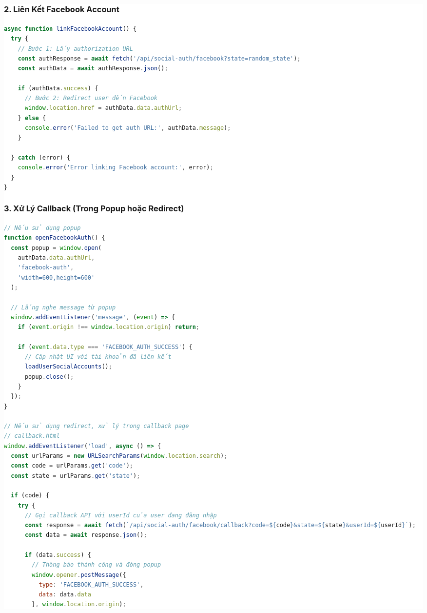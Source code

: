 ### 2. Liên Kết Facebook Account
```javascript
async function linkFacebookAccount() {
  try {
    // Bước 1: Lấy authorization URL
    const authResponse = await fetch('/api/social-auth/facebook?state=random_state');
    const authData = await authResponse.json();
    
    if (authData.success) {
      // Bước 2: Redirect user đến Facebook
      window.location.href = authData.data.authUrl;
    } else {
      console.error('Failed to get auth URL:', authData.message);
    }
    
  } catch (error) {
    console.error('Error linking Facebook account:', error);
  }
}
```

### 3. Xử Lý Callback (Trong Popup hoặc Redirect)
```javascript
// Nếu sử dụng popup
function openFacebookAuth() {
  const popup = window.open(
    authData.data.authUrl,
    'facebook-auth',
    'width=600,height=600'
  );
  
  // Lắng nghe message từ popup
  window.addEventListener('message', (event) => {
    if (event.origin !== window.location.origin) return;
    
    if (event.data.type === 'FACEBOOK_AUTH_SUCCESS') {
      // Cập nhật UI với tài khoản đã liên kết
      loadUserSocialAccounts();
      popup.close();
    }
  });
}

// Nếu sử dụng redirect, xử lý trong callback page
// callback.html
window.addEventListener('load', async () => {
  const urlParams = new URLSearchParams(window.location.search);
  const code = urlParams.get('code');
  const state = urlParams.get('state');
  
  if (code) {
    try {
      // Gọi callback API với userId của user đang đăng nhập
      const response = await fetch(`/api/social-auth/facebook/callback?code=${code}&state=${state}&userId=${userId}`);
      const data = await response.json();
      
      if (data.success) {
        // Thông báo thành công và đóng popup
        window.opener.postMessage({
          type: 'FACEBOOK_AUTH_SUCCESS',
          data: data.data
        }, window.location.origin);
```